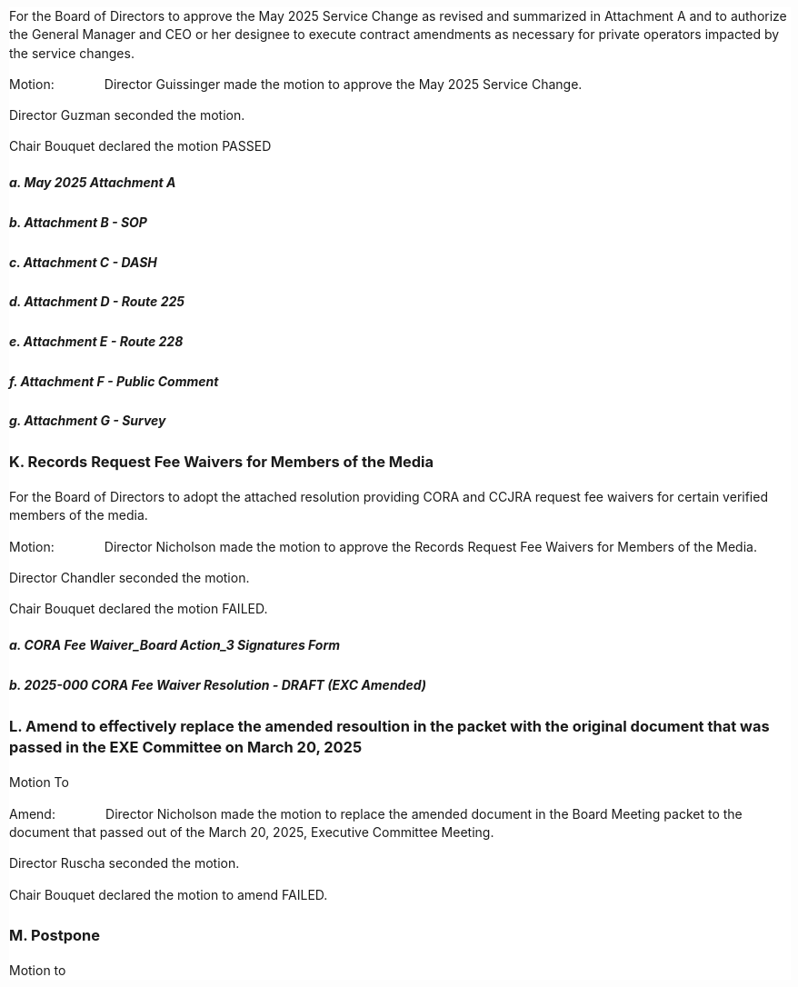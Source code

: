 For the Board of Directors to approve the May 2025 Service Change as revised and summarized in Attachment A and to authorize the General Manager and CEO or her designee to execute contract amendments as necessary for private operators impacted by the service changes.

Motion:              Director Guissinger made the motion to approve the May 2025 Service Change.

Director Guzman seconded the motion.

Chair Bouquet declared the motion PASSED

##### a. May 2025 Attachment A

##### b. Attachment B - SOP

##### c. Attachment C - DASH

##### d. Attachment D - Route 225

##### e. Attachment E - Route 228

##### f. Attachment F - Public Comment

##### g. Attachment G - Survey

### K. Records Request Fee Waivers for Members of the Media

For the Board of Directors to adopt the attached resolution providing CORA and CCJRA request fee waivers for certain verified members of the media.

Motion:              Director Nicholson made the motion to approve the Records Request Fee Waivers for Members of the Media.

Director Chandler seconded the motion.

Chair Bouquet declared the motion FAILED.

##### a. CORA Fee Waiver_Board Action_3 Signatures Form

##### b. 2025-000 CORA Fee Waiver Resolution - DRAFT (EXC Amended)

### L. Amend to effectively replace the amended resoultion in the packet with the original document that was passed in the EXE Committee on March 20, 2025

Motion To

Amend:              Director Nicholson made the motion to replace the amended document in the Board Meeting packet to the document that passed out of the March 20, 2025, Executive Committee Meeting.

Director Ruscha seconded the motion.

Chair Bouquet declared the motion to amend FAILED.

### M. Postpone

Motion to
